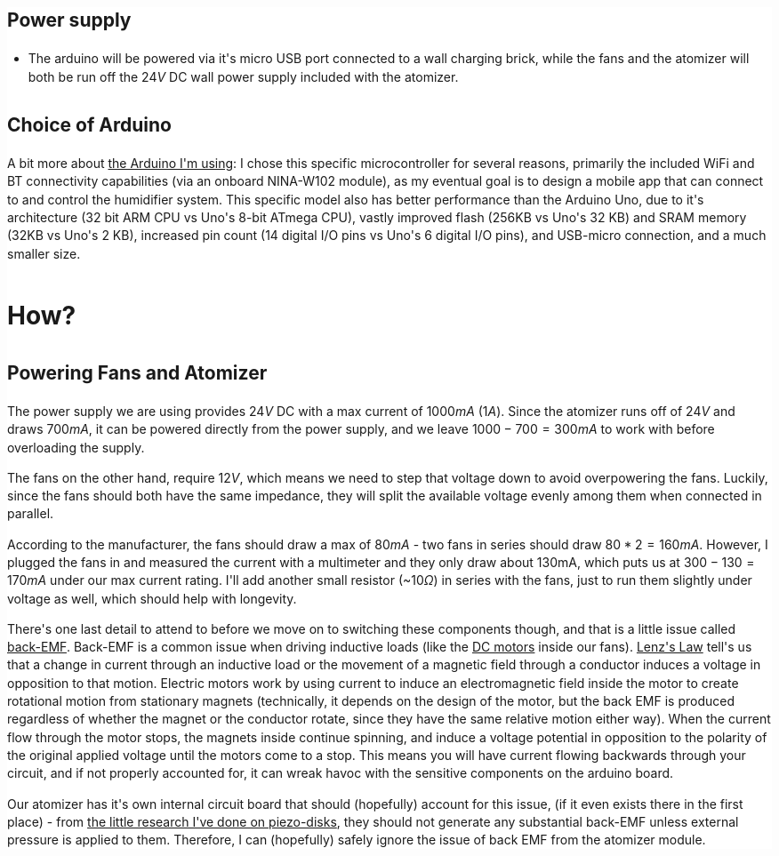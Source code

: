 ## Power supply
- The arduino will be powered via it's micro USB port connected to a wall charging brick, while the fans and the atomizer will both be run off the $24V$ DC wall power supply included with the atomizer.

## Choice of Arduino
A bit more about [the Arduino I'm using](https://amzn.to/2PuLxQm): I chose this specific microcontroller for several reasons, primarily the included WiFi and BT connectivity capabilities (via an onboard NINA-W102 module), as my eventual goal is to design a mobile app that can connect to and control the humidifier system. This specific model also has better performance than the Arduino Uno, due to it's architecture (32 bit ARM CPU vs Uno's 8-bit ATmega CPU), vastly improved flash (256KB vs Uno's 32 KB) and SRAM memory (32KB vs Uno's 2 KB), increased pin count (14 digital I/O pins vs Uno's 6 digital I/O pins), and USB-micro connection, and a much smaller size.

# How?

## Powering Fans and Atomizer
The power supply we are using provides $24 V$ DC with a max current of $1000 mA$ ($1A$). Since the atomizer runs off of $24 V$ and draws $700 mA$, it can be powered directly from the power supply, and we leave $1000 - 700 = 300 mA$ to work with before overloading the supply.

The fans on the other hand, require $12 V$, which means we need to step that voltage down to avoid overpowering the fans. Luckily, since the fans should both have the same impedance, they will split the available voltage evenly among them when connected in parallel.

According to the manufacturer, the fans should draw a max of $80 mA$ - two fans in series should draw $80 * 2 = 160 mA$. However, I plugged the fans in and measured the current with a multimeter and they only draw about 130mA, which puts us at $300 - 130 = 170 mA$ under our max current rating. I'll add another small resistor (~$10 \Omega$) in series with the fans, just to run them slightly under voltage as well, which should help with longevity.

There's one last detail to attend to before we move on to switching these components though, and that is a little issue called [back-EMF](https://en.wikipedia.org/wiki/Counter-electromotive_force). Back-EMF is a common issue when driving inductive loads (like the [DC motors](https://en.wikipedia.org/wiki/DC_motor) inside our fans). [Lenz's Law](https://en.wikipedia.org/wiki/Lenz%27s_law) tell's us that a change in current through an inductive load or the movement of a magnetic field through a conductor induces a voltage in opposition to that motion. Electric motors work by using current to induce an electromagnetic field inside the motor to create rotational motion from stationary magnets (technically, it depends on the design of the motor, but the back EMF is produced regardless of whether the magnet or the conductor rotate, since they have the same relative motion either way). When the current flow through the motor stops, the magnets inside continue spinning, and induce a voltage potential in opposition to the polarity of the original applied voltage until the motors come to a stop. This means you will have current flowing backwards through your circuit, and if not properly accounted for, it can wreak havoc with the sensitive components on the arduino board.

Our atomizer has it's own internal circuit board that should (hopefully) account for this issue, (if it even exists there in the first place) - from [the little research I've done on piezo-disks](https://electronics.stackexchange.com/questions/528419/protecting-circuit-from-piezoelectric-disc-voltage-spike), they should not generate any substantial back-EMF unless external pressure is applied to them. Therefore, I can (hopefully) safely ignore the issue of back EMF from the atomizer module.
